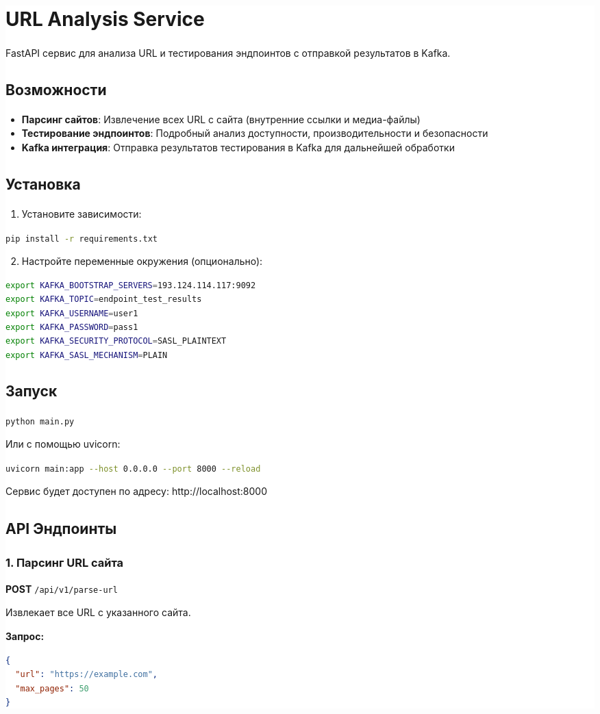 # URL Analysis Service

FastAPI сервис для анализа URL и тестирования эндпоинтов с отправкой результатов в Kafka.

## Возможности

- **Парсинг сайтов**: Извлечение всех URL с сайта (внутренние ссылки и медиа-файлы)
- **Тестирование эндпоинтов**: Подробный анализ доступности, производительности и безопасности
- **Kafka интеграция**: Отправка результатов тестирования в Kafka для дальнейшей обработки

## Установка

1. Установите зависимости:
```bash
pip install -r requirements.txt
```

2. Настройте переменные окружения (опционально):
```bash
export KAFKA_BOOTSTRAP_SERVERS=193.124.114.117:9092
export KAFKA_TOPIC=endpoint_test_results
export KAFKA_USERNAME=user1
export KAFKA_PASSWORD=pass1
export KAFKA_SECURITY_PROTOCOL=SASL_PLAINTEXT
export KAFKA_SASL_MECHANISM=PLAIN
```

## Запуск

```bash
python main.py
```

Или с помощью uvicorn:
```bash
uvicorn main:app --host 0.0.0.0 --port 8000 --reload
```

Сервис будет доступен по адресу: http://localhost:8000

## API Эндпоинты

### 1. Парсинг URL сайта

**POST** `/api/v1/parse-url`

Извлекает все URL с указанного сайта.

**Запрос:**
```json
{
  "url": "https://example.com",
  "max_pages": 50
}
```
